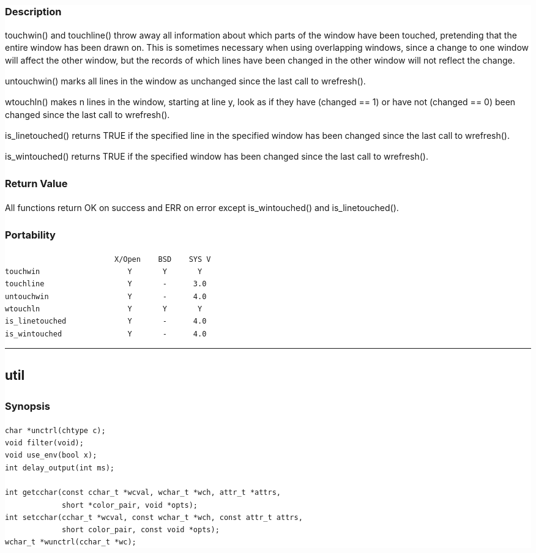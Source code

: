 ### Description

   touchwin() and touchline() throw away all information about
   which parts of the window have been touched, pretending that the
   entire window has been drawn on.  This is sometimes necessary
   when using overlapping windows, since a change to one window
   will affect the other window, but the records of which lines
   have been changed in the other window will not reflect the
   change.

   untouchwin() marks all lines in the window as unchanged since
   the last call to wrefresh().

   wtouchln() makes n lines in the window, starting at line y, look
   as if they have (changed == 1) or have not (changed == 0) been
   changed since the last call to wrefresh().

   is_linetouched() returns TRUE if the specified line in the
   specified window has been changed since the last call to
   wrefresh().

   is_wintouched() returns TRUE if the specified window
   has been changed since the last call to wrefresh().

### Return Value

   All functions return OK on success and ERR on error except
   is_wintouched() and is_linetouched().

### Portability
                             X/Open    BSD    SYS V
    touchwin                    Y       Y       Y
    touchline                   Y       -      3.0
    untouchwin                  Y       -      4.0
    wtouchln                    Y       Y       Y
    is_linetouched              Y       -      4.0
    is_wintouched               Y       -      4.0



--------------------------------------------------------------------------


util
----

### Synopsis

    char *unctrl(chtype c);
    void filter(void);
    void use_env(bool x);
    int delay_output(int ms);

    int getcchar(const cchar_t *wcval, wchar_t *wch, attr_t *attrs,
                 short *color_pair, void *opts);
    int setcchar(cchar_t *wcval, const wchar_t *wch, const attr_t attrs,
                 short color_pair, const void *opts);
    wchar_t *wunctrl(cchar_t *wc);
